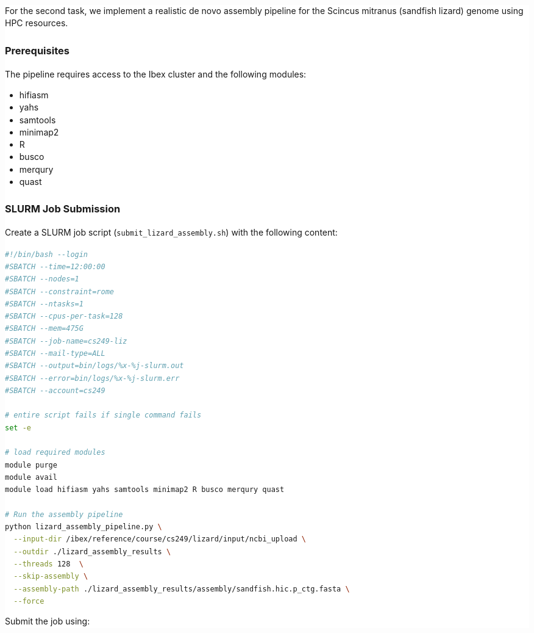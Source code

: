 For the second task, we implement a realistic de novo assembly pipeline for the Scincus mitranus (sandfish lizard) genome using HPC resources.

### Prerequisites

The pipeline requires access to the Ibex cluster and the following modules:
- hifiasm
- yahs
- samtools
- minimap2
- R
- busco
- merqury
- quast

### SLURM Job Submission

Create a SLURM job script (`submit_lizard_assembly.sh`) with the following content:

```bash
#!/bin/bash --login
#SBATCH --time=12:00:00
#SBATCH --nodes=1
#SBATCH --constraint=rome 
#SBATCH --ntasks=1
#SBATCH --cpus-per-task=128
#SBATCH --mem=475G
#SBATCH --job-name=cs249-liz
#SBATCH --mail-type=ALL
#SBATCH --output=bin/logs/%x-%j-slurm.out
#SBATCH --error=bin/logs/%x-%j-slurm.err
#SBATCH --account=cs249

# entire script fails if single command fails
set -e

# load required modules
module purge
module avail
module load hifiasm yahs samtools minimap2 R busco merqury quast

# Run the assembly pipeline
python lizard_assembly_pipeline.py \
  --input-dir /ibex/reference/course/cs249/lizard/input/ncbi_upload \
  --outdir ./lizard_assembly_results \
  --threads 128  \
  --skip-assembly \
  --assembly-path ./lizard_assembly_results/assembly/sandfish.hic.p_ctg.fasta \
  --force
```

Submit the job using:
